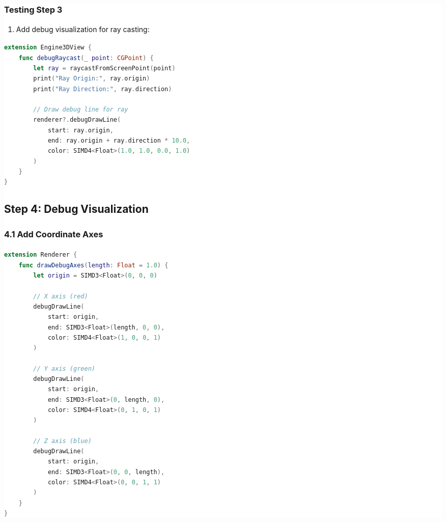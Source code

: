 ### Testing Step 3
1. Add debug visualization for ray casting:
```swift
extension Engine3DView {
    func debugRaycast(_ point: CGPoint) {
        let ray = raycastFromScreenPoint(point)
        print("Ray Origin:", ray.origin)
        print("Ray Direction:", ray.direction)
        
        // Draw debug line for ray
        renderer?.debugDrawLine(
            start: ray.origin,
            end: ray.origin + ray.direction * 10.0,
            color: SIMD4<Float>(1.0, 1.0, 0.0, 1.0)
        )
    }
}
```

## Step 4: Debug Visualization

### 4.1 Add Coordinate Axes
```swift:Engine3D/Debug/DebugRenderer.swift
extension Renderer {
    func drawDebugAxes(length: Float = 1.0) {
        let origin = SIMD3<Float>(0, 0, 0)
        
        // X axis (red)
        debugDrawLine(
            start: origin,
            end: SIMD3<Float>(length, 0, 0),
            color: SIMD4<Float>(1, 0, 0, 1)
        )
        
        // Y axis (green)
        debugDrawLine(
            start: origin,
            end: SIMD3<Float>(0, length, 0),
            color: SIMD4<Float>(0, 1, 0, 1)
        )
        
        // Z axis (blue)
        debugDrawLine(
            start: origin,
            end: SIMD3<Float>(0, 0, length),
            color: SIMD4<Float>(0, 0, 1, 1)
        )
    }
}
```
